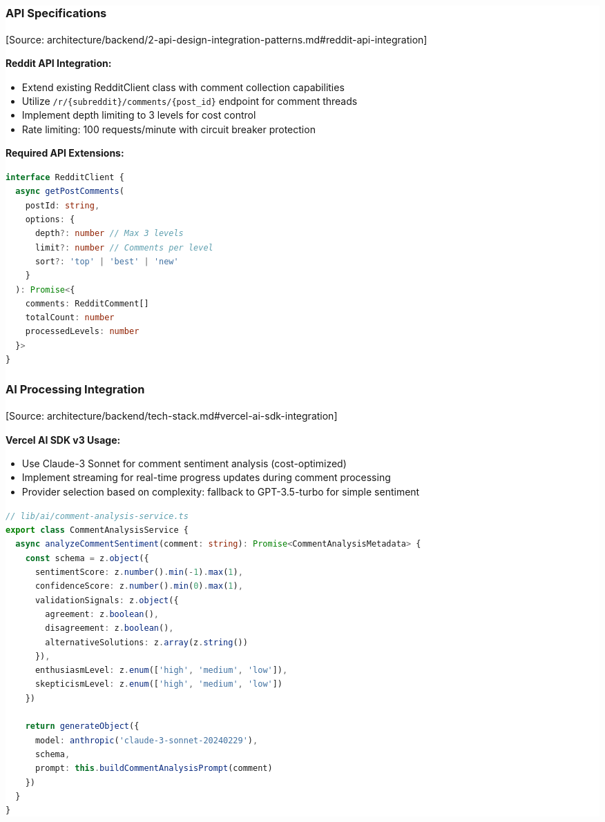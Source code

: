### API Specifications
[Source: architecture/backend/2-api-design-integration-patterns.md#reddit-api-integration]

**Reddit API Integration:**
- Extend existing RedditClient class with comment collection capabilities
- Utilize `/r/{subreddit}/comments/{post_id}` endpoint for comment threads
- Implement depth limiting to 3 levels for cost control
- Rate limiting: 100 requests/minute with circuit breaker protection

**Required API Extensions:**
```typescript
interface RedditClient {
  async getPostComments(
    postId: string,
    options: {
      depth?: number // Max 3 levels
      limit?: number // Comments per level
      sort?: 'top' | 'best' | 'new'
    }
  ): Promise<{
    comments: RedditComment[]
    totalCount: number
    processedLevels: number
  }>
}
```

### AI Processing Integration
[Source: architecture/backend/tech-stack.md#vercel-ai-sdk-integration]

**Vercel AI SDK v3 Usage:**
- Use Claude-3 Sonnet for comment sentiment analysis (cost-optimized)
- Implement streaming for real-time progress updates during comment processing
- Provider selection based on complexity: fallback to GPT-3.5-turbo for simple sentiment

```typescript
// lib/ai/comment-analysis-service.ts
export class CommentAnalysisService {
  async analyzeCommentSentiment(comment: string): Promise<CommentAnalysisMetadata> {
    const schema = z.object({
      sentimentScore: z.number().min(-1).max(1),
      confidenceScore: z.number().min(0).max(1),
      validationSignals: z.object({
        agreement: z.boolean(),
        disagreement: z.boolean(),
        alternativeSolutions: z.array(z.string())
      }),
      enthusiasmLevel: z.enum(['high', 'medium', 'low']),
      skepticismLevel: z.enum(['high', 'medium', 'low'])
    })

    return generateObject({
      model: anthropic('claude-3-sonnet-20240229'),
      schema,
      prompt: this.buildCommentAnalysisPrompt(comment)
    })
  }
}
```
